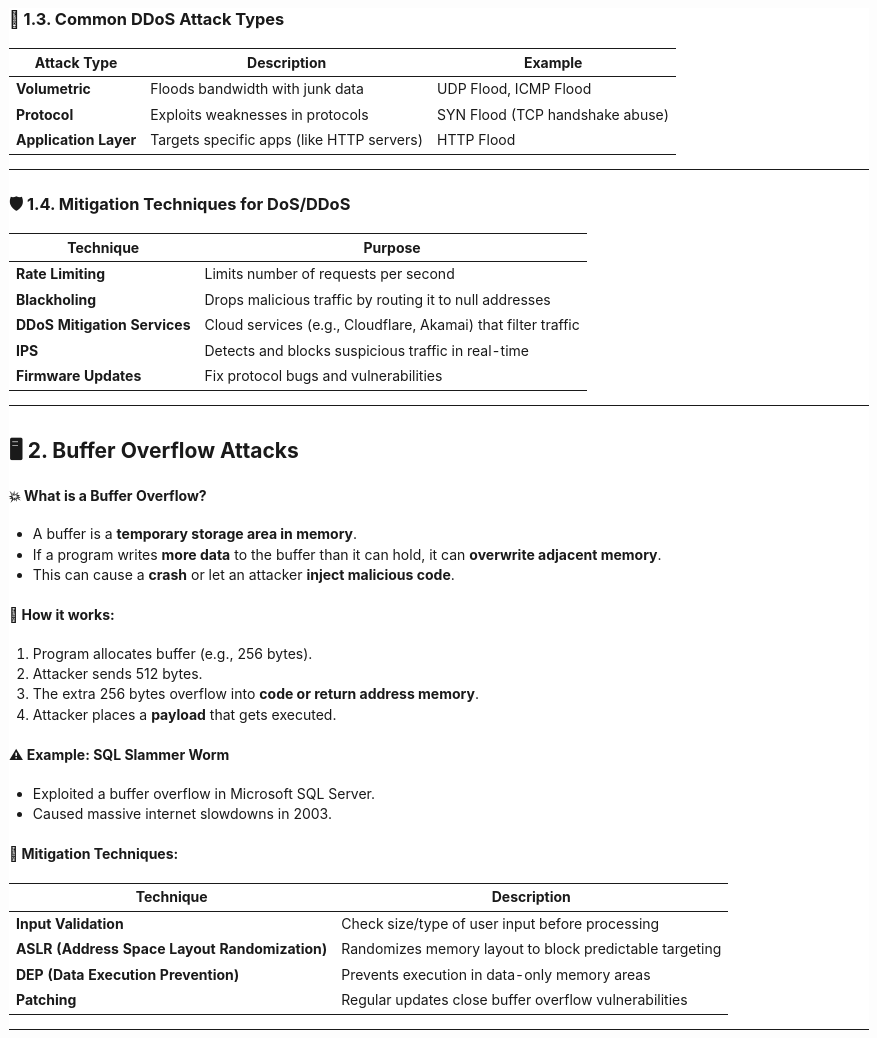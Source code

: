
### 🔄 1.3. **Common DDoS Attack Types**

| Attack Type | Description | Example |
|-------------|-------------|---------|
| **Volumetric** | Floods bandwidth with junk data | UDP Flood, ICMP Flood |
| **Protocol** | Exploits weaknesses in protocols | SYN Flood (TCP handshake abuse) |
| **Application Layer** | Targets specific apps (like HTTP servers) | HTTP Flood |

---

### 🛡️ 1.4. **Mitigation Techniques for DoS/DDoS**

| Technique | Purpose |
|-----------|---------|
| **Rate Limiting** | Limits number of requests per second |
| **Blackholing** | Drops malicious traffic by routing it to null addresses |
| **DDoS Mitigation Services** | Cloud services (e.g., Cloudflare, Akamai) that filter traffic |
| **IPS** | Detects and blocks suspicious traffic in real-time |
| **Firmware Updates** | Fix protocol bugs and vulnerabilities |

---

## 🖥️ 2. **Buffer Overflow Attacks**

#### 💥 What is a Buffer Overflow?
- A buffer is a **temporary storage area in memory**.
- If a program writes **more data** to the buffer than it can hold, it can **overwrite adjacent memory**.
- This can cause a **crash** or let an attacker **inject malicious code**.

#### 🧪 How it works:
1. Program allocates buffer (e.g., 256 bytes).
2. Attacker sends 512 bytes.
3. The extra 256 bytes overflow into **code or return address memory**.
4. Attacker places a **payload** that gets executed.

#### ⚠️ Example: **SQL Slammer Worm**
- Exploited a buffer overflow in Microsoft SQL Server.
- Caused massive internet slowdowns in 2003.

#### 🔐 Mitigation Techniques:
| Technique | Description |
|----------|-------------|
| **Input Validation** | Check size/type of user input before processing |
| **ASLR (Address Space Layout Randomization)** | Randomizes memory layout to block predictable targeting |
| **DEP (Data Execution Prevention)** | Prevents execution in data-only memory areas |
| **Patching** | Regular updates close buffer overflow vulnerabilities |

---